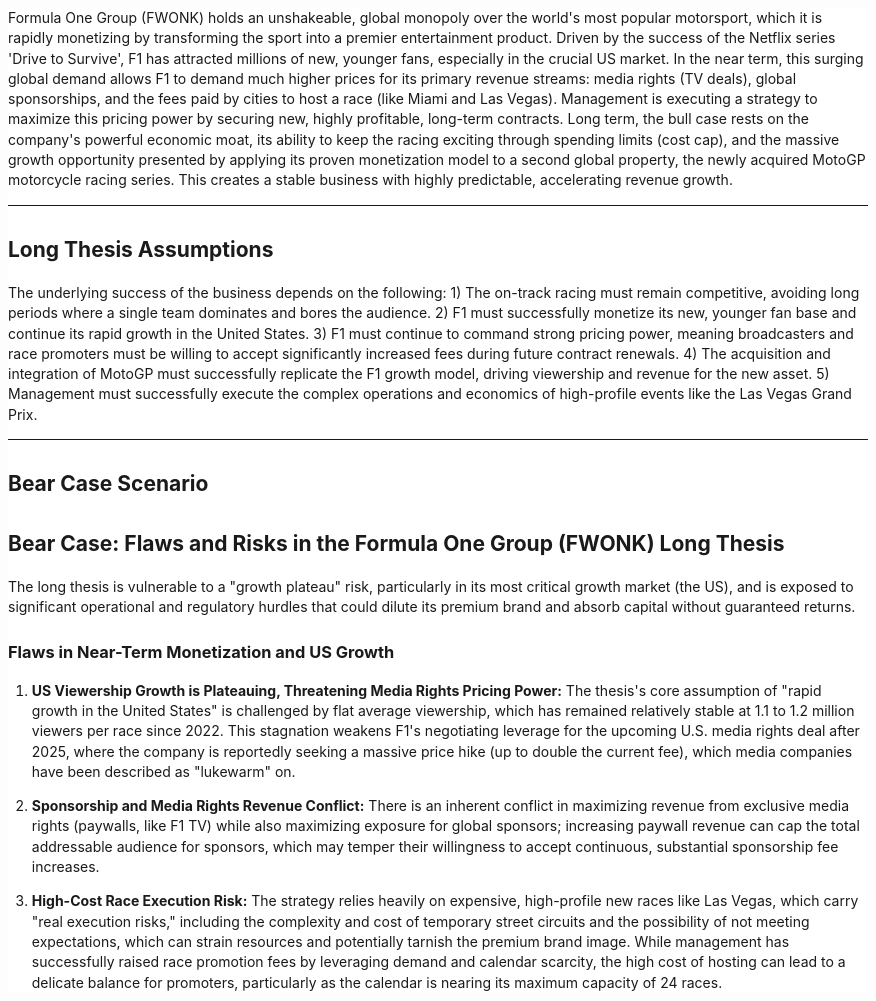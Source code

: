 Formula One Group (FWONK) holds an unshakeable, global monopoly over the world's most popular motorsport, which it is rapidly monetizing by transforming the sport into a premier entertainment product. Driven by the success of the Netflix series 'Drive to Survive', F1 has attracted millions of new, younger fans, especially in the crucial US market. In the near term, this surging global demand allows F1 to demand much higher prices for its primary revenue streams: media rights (TV deals), global sponsorships, and the fees paid by cities to host a race (like Miami and Las Vegas). Management is executing a strategy to maximize this pricing power by securing new, highly profitable, long-term contracts. Long term, the bull case rests on the company's powerful economic moat, its ability to keep the racing exciting through spending limits (cost cap), and the massive growth opportunity presented by applying its proven monetization model to a second global property, the newly acquired MotoGP motorcycle racing series. This creates a stable business with highly predictable, accelerating revenue growth.

---

## Long Thesis Assumptions

The underlying success of the business depends on the following: 1) The on-track racing must remain competitive, avoiding long periods where a single team dominates and bores the audience. 2) F1 must successfully monetize its new, younger fan base and continue its rapid growth in the United States. 3) F1 must continue to command strong pricing power, meaning broadcasters and race promoters must be willing to accept significantly increased fees during future contract renewals. 4) The acquisition and integration of MotoGP must successfully replicate the F1 growth model, driving viewership and revenue for the new asset. 5) Management must successfully execute the complex operations and economics of high-profile events like the Las Vegas Grand Prix.

---

## Bear Case Scenario

## Bear Case: Flaws and Risks in the Formula One Group (FWONK) Long Thesis

The long thesis is vulnerable to a "growth plateau" risk, particularly in its most critical growth market (the US), and is exposed to significant operational and regulatory hurdles that could dilute its premium brand and absorb capital without guaranteed returns.

### Flaws in Near-Term Monetization and US Growth

1.  **US Viewership Growth is Plateauing, Threatening Media Rights Pricing Power:** The thesis's core assumption of "rapid growth in the United States" is challenged by flat average viewership, which has remained relatively stable at 1.1 to 1.2 million viewers per race since 2022. This stagnation weakens F1's negotiating leverage for the upcoming U.S. media rights deal after 2025, where the company is reportedly seeking a massive price hike (up to double the current fee), which media companies have been described as "lukewarm" on.

2.  **Sponsorship and Media Rights Revenue Conflict:** There is an inherent conflict in maximizing revenue from exclusive media rights (paywalls, like F1 TV) while also maximizing exposure for global sponsors; increasing paywall revenue can cap the total addressable audience for sponsors, which may temper their willingness to accept continuous, substantial sponsorship fee increases.

3.  **High-Cost Race Execution Risk:** The strategy relies heavily on expensive, high-profile new races like Las Vegas, which carry "real execution risks," including the complexity and cost of temporary street circuits and the possibility of not meeting expectations, which can strain resources and potentially tarnish the premium brand image. While management has successfully raised race promotion fees by leveraging demand and calendar scarcity, the high cost of hosting can lead to a delicate balance for promoters, particularly as the calendar is nearing its maximum capacity of 24 races.
